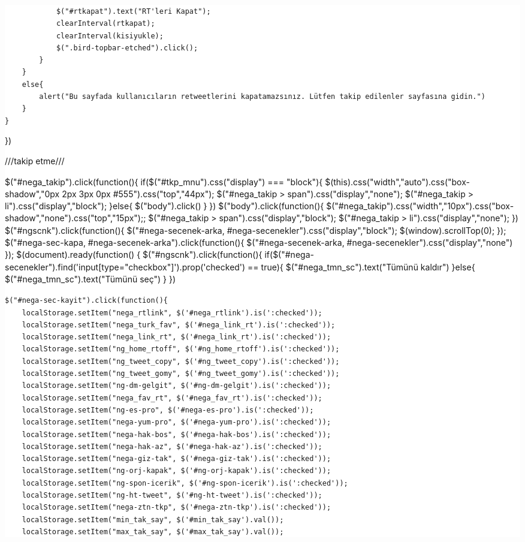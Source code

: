 				$("#rtkapat").text("RT'leri Kapat");
		        clearInterval(rtkapat);
		        clearInterval(kisiyukle);
		        $(".bird-topbar-etched").click();
			}
		}
		else{
			alert("Bu sayfada kullanıcıların retweetlerini kapatamazsınız. Lütfen takip edilenler sayfasına gidin.")
		}
	}
})

///takip etme///

$("#nega_takip").click(function(){
	if($("#tkp_mnu").css("display") === "block"){
		$(this).css("width","auto").css("box-shadow","0px 2px 3px 0px #555").css("top","44px");
		$("#nega_takip > span").css("display","none");
		$("#nega_takip > li").css("display","block");
	}else{
		$("body").click()
	}
})
$("body").click(function(){
	$("#nega_takip").css("width","10px").css("box-shadow","none").css("top","15px");;
	$("#nega_takip > span").css("display","block");
	$("#nega_takip > li").css("display","none");
})
$("#ngscnk").click(function(){
	$("#nega-secenek-arka, #nega-secenekler").css("display","block");
	$(window).scrollTop(0);
});
$("#nega-sec-kapa, #nega-secenek-arka").click(function(){
	$("#nega-secenek-arka, #nega-secenekler").css("display","none")
});
$(document).ready(function() {
	$("#ngscnk").click(function(){
		if($("#nega-secenekler").find('input[type="checkbox"]').prop('checked') == true){
			$("#nega_tmn_sc").text("Tümünü kaldır")
		}else{
			$("#nega_tmn_sc").text("Tümünü seç")
		} 
	})

	$("#nega-sec-kayit").click(function(){
		localStorage.setItem("nega_rtlink", $('#nega_rtlink').is(':checked'));
		localStorage.setItem("nega_turk_fav", $('#nega_link_rt').is(':checked'));
		localStorage.setItem("nega_link_rt", $('#nega_link_rt').is(':checked'));
		localStorage.setItem("ng_home_rtoff", $('#ng_home_rtoff').is(':checked'));
		localStorage.setItem("ng_tweet_copy", $('#ng_tweet_copy').is(':checked'));
		localStorage.setItem("ng_tweet_gomy", $('#ng_tweet_gomy').is(':checked'));
		localStorage.setItem("ng-dm-gelgit", $('#ng-dm-gelgit').is(':checked'));
		localStorage.setItem("nega_fav_rt", $('#nega_fav_rt').is(':checked'));
		localStorage.setItem("ng-es-pro", $('#nega-es-pro').is(':checked'));
		localStorage.setItem("nega-yum-pro", $('#nega-yum-pro').is(':checked'));
		localStorage.setItem("nega-hak-bos", $('#nega-hak-bos').is(':checked'));
		localStorage.setItem("nega-hak-az", $('#nega-hak-az').is(':checked'));
		localStorage.setItem("nega-giz-tak", $('#nega-giz-tak').is(':checked'));
		localStorage.setItem("ng-orj-kapak", $('#ng-orj-kapak').is(':checked'));
		localStorage.setItem("ng-spon-icerik", $('#ng-spon-icerik').is(':checked'));
		localStorage.setItem("ng-ht-tweet", $('#ng-ht-tweet').is(':checked'));
		localStorage.setItem("nega-ztn-tkp", $('#nega-ztn-tkp').is(':checked'));
		localStorage.setItem("min_tak_say", $('#min_tak_say').val());
		localStorage.setItem("max_tak_say", $('#max_tak_say').val());